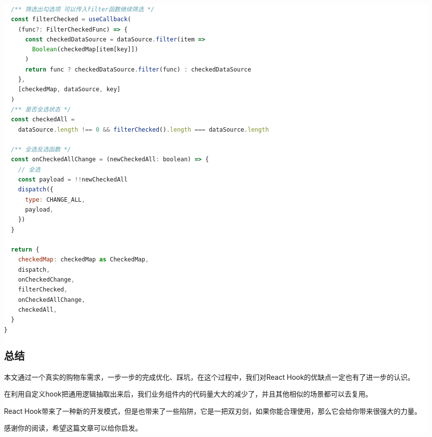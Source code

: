 ```jsx
  /** 筛选出勾选项 可以传入filter函数继续筛选 */
  const filterChecked = useCallback(
    (func?: FilterCheckedFunc) => {
      const checkedDataSource = dataSource.filter(item =>
        Boolean(checkedMap[item[key]])
      )
      return func ? checkedDataSource.filter(func) : checkedDataSource
    },
    [checkedMap, dataSource, key]
  )
  /** 是否全选状态 */
  const checkedAll =
    dataSource.length !== 0 && filterChecked().length === dataSource.length

  /** 全选反选函数 */
  const onCheckedAllChange = (newCheckedAll: boolean) => {
    // 全选
    const payload = !!newCheckedAll
    dispatch({
      type: CHANGE_ALL,
      payload,
    })
  }

  return {
    checkedMap: checkedMap as CheckedMap,
    dispatch,
    onCheckedChange,
    filterChecked,
    onCheckedAllChange,
    checkedAll,
  }
}
```

## 总结
本文通过一个真实的购物车需求，一步一步的完成优化、踩坑，在这个过程中，我们对React Hook的优缺点一定也有了进一步的认识。  

在利用自定义hook把通用逻辑抽取出来后，我们业务组件内的代码量大大的减少了，并且其他相似的场景都可以去复用。  

React Hook带来了一种新的开发模式，但是也带来了一些陷阱，它是一把双刃剑，如果你能合理使用，那么它会给你带来很强大的力量。

感谢你的阅读，希望这篇文章可以给你启发。
  

  [id: number]: boolean
  [key: string]: boolean;
  [key: string]: any;
  [key: string]: boolean;